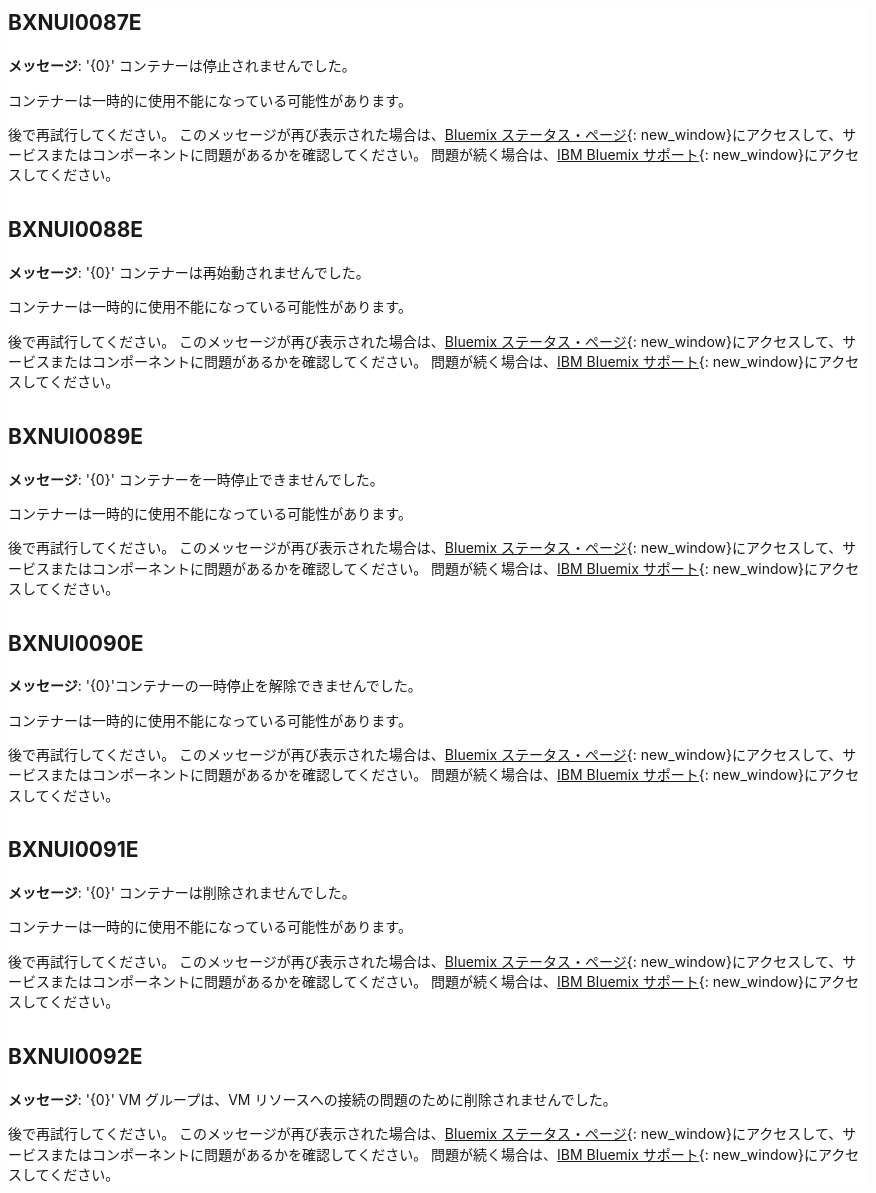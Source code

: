 ## BXNUI0087E
**メッセージ**: '{0}' コンテナーは停止されませんでした。 

コンテナーは一時的に使用不能になっている可能性があります。 

後で再試行してください。 このメッセージが再び表示された場合は、[Bluemix ステータス・ページ](https://developer.ibm.com/bluemix/support/#status){: new_window}にアクセスして、サービスまたはコンポーネントに問題があるかを確認してください。 問題が続く場合は、[IBM Bluemix サポート](http://ibm.biz/bluemixsupport){: new_window}にアクセスしてください。

## BXNUI0088E 
**メッセージ**: '{0}' コンテナーは再始動されませんでした。 

コンテナーは一時的に使用不能になっている可能性があります。 

後で再試行してください。 このメッセージが再び表示された場合は、[Bluemix ステータス・ページ](https://developer.ibm.com/bluemix/support/#status){: new_window}にアクセスして、サービスまたはコンポーネントに問題があるかを確認してください。 問題が続く場合は、[IBM Bluemix サポート](http://ibm.biz/bluemixsupport){: new_window}にアクセスしてください。

## BXNUI0089E
**メッセージ**: '{0}' コンテナーを一時停止できませんでした。 

コンテナーは一時的に使用不能になっている可能性があります。 

後で再試行してください。 このメッセージが再び表示された場合は、[Bluemix ステータス・ページ](https://developer.ibm.com/bluemix/support/#status){: new_window}にアクセスして、サービスまたはコンポーネントに問題があるかを確認してください。 問題が続く場合は、[IBM Bluemix サポート](http://ibm.biz/bluemixsupport){: new_window}にアクセスしてください。

## BXNUI0090E 
**メッセージ**: '{0}'コンテナーの一時停止を解除できませんでした。 

コンテナーは一時的に使用不能になっている可能性があります。 

後で再試行してください。 このメッセージが再び表示された場合は、[Bluemix ステータス・ページ](https://developer.ibm.com/bluemix/support/#status){: new_window}にアクセスして、サービスまたはコンポーネントに問題があるかを確認してください。 問題が続く場合は、[IBM Bluemix サポート](http://ibm.biz/bluemixsupport){: new_window}にアクセスしてください。

## BXNUI0091E
**メッセージ**: '{0}' コンテナーは削除されませんでした。 

コンテナーは一時的に使用不能になっている可能性があります。 

後で再試行してください。 このメッセージが再び表示された場合は、[Bluemix ステータス・ページ](https://developer.ibm.com/bluemix/support/#status){: new_window}にアクセスして、サービスまたはコンポーネントに問題があるかを確認してください。 問題が続く場合は、[IBM Bluemix サポート](http://ibm.biz/bluemixsupport){: new_window}にアクセスしてください。

## BXNUI0092E
**メッセージ**: '{0}' VM グループは、VM リソースへの接続の問題のために削除されませんでした。 

後で再試行してください。 このメッセージが再び表示された場合は、[Bluemix ステータス・ページ](https://developer.ibm.com/bluemix/support/#status){: new_window}にアクセスして、サービスまたはコンポーネントに問題があるかを確認してください。 問題が続く場合は、[IBM Bluemix サポート](http://ibm.biz/bluemixsupport){: new_window}にアクセスしてください。
